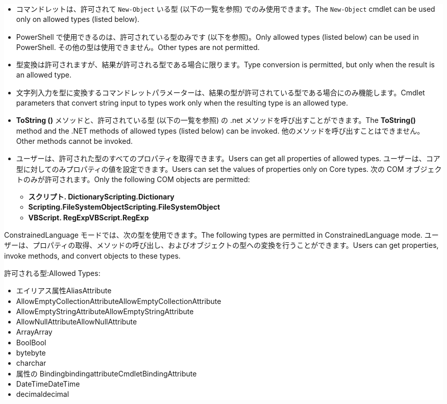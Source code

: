- <span data-ttu-id="bd4e9-157">コマンドレットは、許可されて `New-Object` いる型 (以下の一覧を参照) でのみ使用できます。</span><span class="sxs-lookup"><span data-stu-id="bd4e9-157">The `New-Object` cmdlet can be used only on allowed types (listed below).</span></span>

- <span data-ttu-id="bd4e9-158">PowerShell で使用できるのは、許可されている型のみです (以下を参照)。</span><span class="sxs-lookup"><span data-stu-id="bd4e9-158">Only allowed types (listed below) can be used in PowerShell.</span></span> <span data-ttu-id="bd4e9-159">その他の型は使用できません。</span><span class="sxs-lookup"><span data-stu-id="bd4e9-159">Other types are not permitted.</span></span>

- <span data-ttu-id="bd4e9-160">型変換は許可されますが、結果が許可される型である場合に限ります。</span><span class="sxs-lookup"><span data-stu-id="bd4e9-160">Type conversion is permitted, but only when the result is an allowed type.</span></span>

- <span data-ttu-id="bd4e9-161">文字列入力を型に変換するコマンドレットパラメーターは、結果の型が許可されている型である場合にのみ機能します。</span><span class="sxs-lookup"><span data-stu-id="bd4e9-161">Cmdlet parameters that convert string input to types work only when the resulting type is an allowed type.</span></span>

- <span data-ttu-id="bd4e9-162">**ToString ()** メソッドと、許可されている型 (以下の一覧を参照) の .net メソッドを呼び出すことができます。</span><span class="sxs-lookup"><span data-stu-id="bd4e9-162">The **ToString()** method and the .NET methods of allowed types (listed below) can be invoked.</span></span> <span data-ttu-id="bd4e9-163">他のメソッドを呼び出すことはできません。</span><span class="sxs-lookup"><span data-stu-id="bd4e9-163">Other methods cannot be invoked.</span></span>

- <span data-ttu-id="bd4e9-164">ユーザーは、許可された型のすべてのプロパティを取得できます。</span><span class="sxs-lookup"><span data-stu-id="bd4e9-164">Users can get all properties of allowed types.</span></span> <span data-ttu-id="bd4e9-165">ユーザーは、コア型に対してのみプロパティの値を設定できます。</span><span class="sxs-lookup"><span data-stu-id="bd4e9-165">Users can set the values of properties only on Core types.</span></span> <span data-ttu-id="bd4e9-166">次の COM オブジェクトのみが許可されます。</span><span class="sxs-lookup"><span data-stu-id="bd4e9-166">Only the following COM objects are permitted:</span></span>

  - <span data-ttu-id="bd4e9-167">**スクリプト. Dictionary**</span><span class="sxs-lookup"><span data-stu-id="bd4e9-167">**Scripting.Dictionary**</span></span>
  - <span data-ttu-id="bd4e9-168">**Scripting.FileSystemObject**</span><span class="sxs-lookup"><span data-stu-id="bd4e9-168">**Scripting.FileSystemObject**</span></span>
  - <span data-ttu-id="bd4e9-169">**VBScript. RegExp**</span><span class="sxs-lookup"><span data-stu-id="bd4e9-169">**VBScript.RegExp**</span></span>

<span data-ttu-id="bd4e9-170">ConstrainedLanguage モードでは、次の型を使用できます。</span><span class="sxs-lookup"><span data-stu-id="bd4e9-170">The following types are permitted in ConstrainedLanguage mode.</span></span> <span data-ttu-id="bd4e9-171">ユーザーは、プロパティの取得、メソッドの呼び出し、およびオブジェクトの型への変換を行うことができます。</span><span class="sxs-lookup"><span data-stu-id="bd4e9-171">Users can get properties, invoke methods, and convert objects to these types.</span></span>

<span data-ttu-id="bd4e9-172">許可される型:</span><span class="sxs-lookup"><span data-stu-id="bd4e9-172">Allowed Types:</span></span>

- <span data-ttu-id="bd4e9-173">エイリアス属性</span><span class="sxs-lookup"><span data-stu-id="bd4e9-173">AliasAttribute</span></span>
- <span data-ttu-id="bd4e9-174">AllowEmptyCollectionAttribute</span><span class="sxs-lookup"><span data-stu-id="bd4e9-174">AllowEmptyCollectionAttribute</span></span>
- <span data-ttu-id="bd4e9-175">AllowEmptyStringAttribute</span><span class="sxs-lookup"><span data-stu-id="bd4e9-175">AllowEmptyStringAttribute</span></span>
- <span data-ttu-id="bd4e9-176">AllowNullAttribute</span><span class="sxs-lookup"><span data-stu-id="bd4e9-176">AllowNullAttribute</span></span>
- <span data-ttu-id="bd4e9-177">Array</span><span class="sxs-lookup"><span data-stu-id="bd4e9-177">Array</span></span>
- <span data-ttu-id="bd4e9-178">Bool</span><span class="sxs-lookup"><span data-stu-id="bd4e9-178">Bool</span></span>
- <span data-ttu-id="bd4e9-179">byte</span><span class="sxs-lookup"><span data-stu-id="bd4e9-179">byte</span></span>
- <span data-ttu-id="bd4e9-180">char</span><span class="sxs-lookup"><span data-stu-id="bd4e9-180">char</span></span>
- <span data-ttu-id="bd4e9-181">属性の Bindingbindingattribute</span><span class="sxs-lookup"><span data-stu-id="bd4e9-181">CmdletBindingAttribute</span></span>
- <span data-ttu-id="bd4e9-182">DateTime</span><span class="sxs-lookup"><span data-stu-id="bd4e9-182">DateTime</span></span>
- <span data-ttu-id="bd4e9-183">decimal</span><span class="sxs-lookup"><span data-stu-id="bd4e9-183">decimal</span></span>